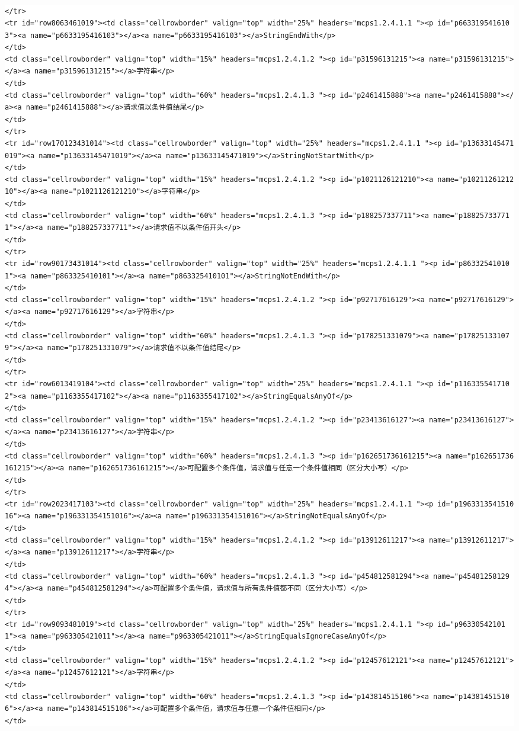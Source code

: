    </tr>
    <tr id="row8063461019"><td class="cellrowborder" valign="top" width="25%" headers="mcps1.2.4.1.1 "><p id="p6633195416103"><a name="p6633195416103"></a><a name="p6633195416103"></a>StringEndWith</p>
    </td>
    <td class="cellrowborder" valign="top" width="15%" headers="mcps1.2.4.1.2 "><p id="p31596131215"><a name="p31596131215"></a><a name="p31596131215"></a>字符串</p>
    </td>
    <td class="cellrowborder" valign="top" width="60%" headers="mcps1.2.4.1.3 "><p id="p2461415888"><a name="p2461415888"></a><a name="p2461415888"></a>请求值以条件值结尾</p>
    </td>
    </tr>
    <tr id="row170123431014"><td class="cellrowborder" valign="top" width="25%" headers="mcps1.2.4.1.1 "><p id="p13633145471019"><a name="p13633145471019"></a><a name="p13633145471019"></a>StringNotStartWith</p>
    </td>
    <td class="cellrowborder" valign="top" width="15%" headers="mcps1.2.4.1.2 "><p id="p1021126121210"><a name="p1021126121210"></a><a name="p1021126121210"></a>字符串</p>
    </td>
    <td class="cellrowborder" valign="top" width="60%" headers="mcps1.2.4.1.3 "><p id="p188257337711"><a name="p188257337711"></a><a name="p188257337711"></a>请求值不以条件值开头</p>
    </td>
    </tr>
    <tr id="row90173431014"><td class="cellrowborder" valign="top" width="25%" headers="mcps1.2.4.1.1 "><p id="p863325410101"><a name="p863325410101"></a><a name="p863325410101"></a>StringNotEndWith</p>
    </td>
    <td class="cellrowborder" valign="top" width="15%" headers="mcps1.2.4.1.2 "><p id="p92717616129"><a name="p92717616129"></a><a name="p92717616129"></a>字符串</p>
    </td>
    <td class="cellrowborder" valign="top" width="60%" headers="mcps1.2.4.1.3 "><p id="p178251331079"><a name="p178251331079"></a><a name="p178251331079"></a>请求值不以条件值结尾</p>
    </td>
    </tr>
    <tr id="row6013419104"><td class="cellrowborder" valign="top" width="25%" headers="mcps1.2.4.1.1 "><p id="p1163355417102"><a name="p1163355417102"></a><a name="p1163355417102"></a>StringEqualsAnyOf</p>
    </td>
    <td class="cellrowborder" valign="top" width="15%" headers="mcps1.2.4.1.2 "><p id="p23413616127"><a name="p23413616127"></a><a name="p23413616127"></a>字符串</p>
    </td>
    <td class="cellrowborder" valign="top" width="60%" headers="mcps1.2.4.1.3 "><p id="p162651736161215"><a name="p162651736161215"></a><a name="p162651736161215"></a>可配置多个条件值，请求值与任意一个条件值相同（区分大小写）</p>
    </td>
    </tr>
    <tr id="row2023417103"><td class="cellrowborder" valign="top" width="25%" headers="mcps1.2.4.1.1 "><p id="p196331354151016"><a name="p196331354151016"></a><a name="p196331354151016"></a>StringNotEqualsAnyOf</p>
    </td>
    <td class="cellrowborder" valign="top" width="15%" headers="mcps1.2.4.1.2 "><p id="p13912611217"><a name="p13912611217"></a><a name="p13912611217"></a>字符串</p>
    </td>
    <td class="cellrowborder" valign="top" width="60%" headers="mcps1.2.4.1.3 "><p id="p454812581294"><a name="p454812581294"></a><a name="p454812581294"></a>可配置多个条件值，请求值与所有条件值都不同（区分大小写）</p>
    </td>
    </tr>
    <tr id="row9093481019"><td class="cellrowborder" valign="top" width="25%" headers="mcps1.2.4.1.1 "><p id="p963305421011"><a name="p963305421011"></a><a name="p963305421011"></a>StringEqualsIgnoreCaseAnyOf</p>
    </td>
    <td class="cellrowborder" valign="top" width="15%" headers="mcps1.2.4.1.2 "><p id="p12457612121"><a name="p12457612121"></a><a name="p12457612121"></a>字符串</p>
    </td>
    <td class="cellrowborder" valign="top" width="60%" headers="mcps1.2.4.1.3 "><p id="p143814515106"><a name="p143814515106"></a><a name="p143814515106"></a>可配置多个条件值，请求值与任意一个条件值相同</p>
    </td>
